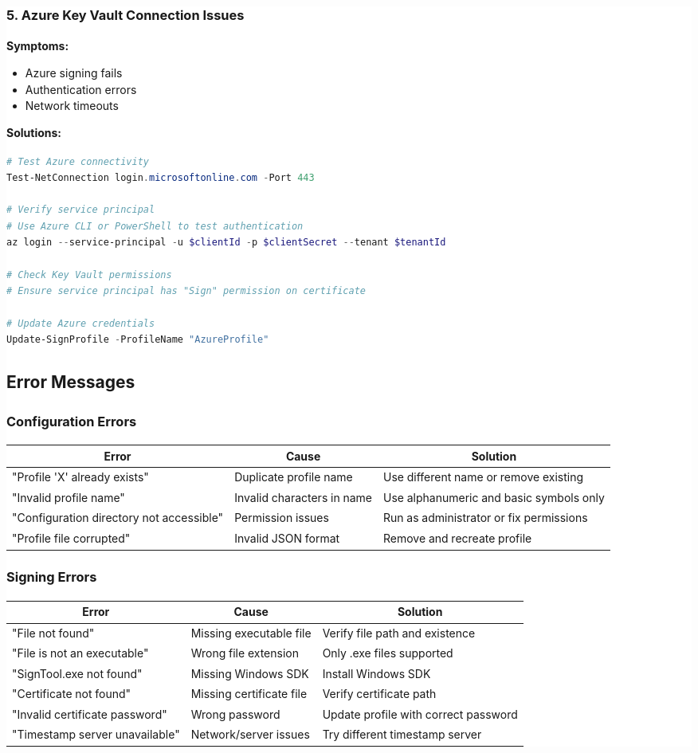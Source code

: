 ### 5. Azure Key Vault Connection Issues

**Symptoms:**
- Azure signing fails
- Authentication errors
- Network timeouts

**Solutions:**

```powershell
# Test Azure connectivity
Test-NetConnection login.microsoftonline.com -Port 443

# Verify service principal
# Use Azure CLI or PowerShell to test authentication
az login --service-principal -u $clientId -p $clientSecret --tenant $tenantId

# Check Key Vault permissions
# Ensure service principal has "Sign" permission on certificate

# Update Azure credentials
Update-SignProfile -ProfileName "AzureProfile"
```

## Error Messages

### Configuration Errors

| Error | Cause | Solution |
|-------|-------|----------|
| "Profile 'X' already exists" | Duplicate profile name | Use different name or remove existing |
| "Invalid profile name" | Invalid characters in name | Use alphanumeric and basic symbols only |
| "Configuration directory not accessible" | Permission issues | Run as administrator or fix permissions |
| "Profile file corrupted" | Invalid JSON format | Remove and recreate profile |

### Signing Errors

| Error | Cause | Solution |
|-------|-------|----------|
| "File not found" | Missing executable file | Verify file path and existence |
| "File is not an executable" | Wrong file extension | Only .exe files supported |
| "SignTool.exe not found" | Missing Windows SDK | Install Windows SDK |
| "Certificate not found" | Missing certificate file | Verify certificate path |
| "Invalid certificate password" | Wrong password | Update profile with correct password |
| "Timestamp server unavailable" | Network/server issues | Try different timestamp server |
